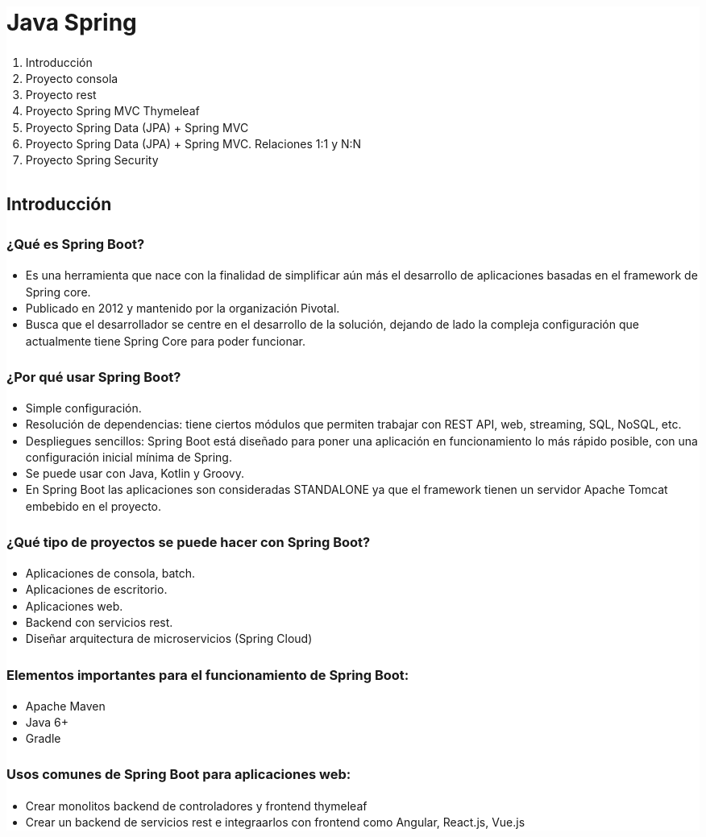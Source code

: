 # Java Spring

1. Introducción
2. Proyecto consola
3. Proyecto rest
4. Proyecto Spring MVC Thymeleaf
5. Proyecto Spring Data (JPA) + Spring MVC
6. Proyecto Spring Data (JPA) + Spring MVC. Relaciones 1:1 y N:N
7. Proyecto Spring Security

## Introducción

### ¿Qué es Spring Boot?

* Es una herramienta que nace con la finalidad de simplificar aún más el desarrollo de aplicaciones basadas en el framework de Spring core.
* Publicado en 2012 y mantenido por la organización Pivotal.
* Busca que el desarrollador se centre en el desarrollo de la solución, dejando de lado la compleja configuración que actualmente tiene Spring Core para poder funcionar.

### ¿Por qué usar Spring Boot?

* Simple configuración.
* Resolución de dependencias: tiene ciertos módulos que permiten trabajar con REST API, web, streaming, SQL, NoSQL, etc.
* Despliegues sencillos: Spring Boot está diseñado para poner una aplicación en funcionamiento lo más rápido posible, con una configuración inicial mínima de Spring. 
* Se puede usar con Java, Kotlin y Groovy. 
* En Spring Boot las aplicaciones son consideradas STANDALONE ya que el framework tienen un servidor Apache Tomcat embebido en el proyecto.

### ¿Qué tipo de proyectos se puede hacer con Spring Boot?

* Aplicaciones de consola, batch.
* Aplicaciones de escritorio.
* Aplicaciones web.
* Backend con servicios rest.
* Diseñar arquitectura de microservicios (Spring Cloud)

### Elementos importantes para el funcionamiento de Spring Boot:

* Apache Maven
* Java 6+
* Gradle

### Usos comunes de Spring Boot para aplicaciones web:

* Crear monolitos backend de controladores y frontend thymeleaf
* Crear un backend de servicios rest e integraarlos con frontend como Angular, React.js, Vue.js
